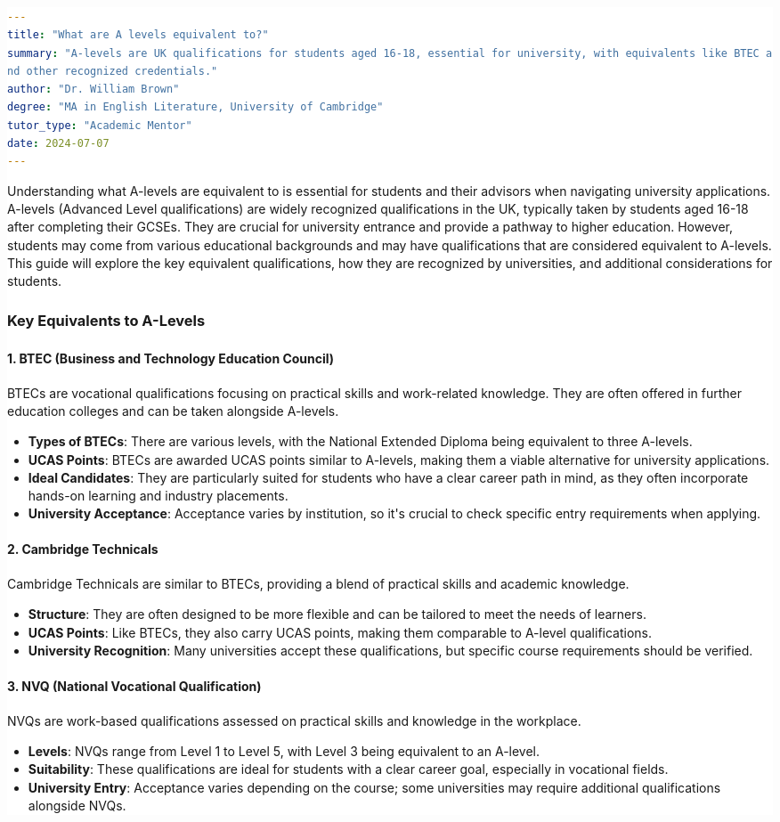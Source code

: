 ```yaml
---
title: "What are A levels equivalent to?"
summary: "A-levels are UK qualifications for students aged 16-18, essential for university, with equivalents like BTEC and other recognized credentials."
author: "Dr. William Brown"
degree: "MA in English Literature, University of Cambridge"
tutor_type: "Academic Mentor"
date: 2024-07-07
---
```


Understanding what A-levels are equivalent to is essential for students and their advisors when navigating university applications. A-levels (Advanced Level qualifications) are widely recognized qualifications in the UK, typically taken by students aged 16-18 after completing their GCSEs. They are crucial for university entrance and provide a pathway to higher education. However, students may come from various educational backgrounds and may have qualifications that are considered equivalent to A-levels. This guide will explore the key equivalent qualifications, how they are recognized by universities, and additional considerations for students.

### Key Equivalents to A-Levels

#### 1. BTEC (Business and Technology Education Council)

BTECs are vocational qualifications focusing on practical skills and work-related knowledge. They are often offered in further education colleges and can be taken alongside A-levels. 

- **Types of BTECs**: There are various levels, with the National Extended Diploma being equivalent to three A-levels.
- **UCAS Points**: BTECs are awarded UCAS points similar to A-levels, making them a viable alternative for university applications.
- **Ideal Candidates**: They are particularly suited for students who have a clear career path in mind, as they often incorporate hands-on learning and industry placements.
- **University Acceptance**: Acceptance varies by institution, so it's crucial to check specific entry requirements when applying.

#### 2. Cambridge Technicals

Cambridge Technicals are similar to BTECs, providing a blend of practical skills and academic knowledge.

- **Structure**: They are often designed to be more flexible and can be tailored to meet the needs of learners.
- **UCAS Points**: Like BTECs, they also carry UCAS points, making them comparable to A-level qualifications.
- **University Recognition**: Many universities accept these qualifications, but specific course requirements should be verified.

#### 3. NVQ (National Vocational Qualification)

NVQs are work-based qualifications assessed on practical skills and knowledge in the workplace.

- **Levels**: NVQs range from Level 1 to Level 5, with Level 3 being equivalent to an A-level.
- **Suitability**: These qualifications are ideal for students with a clear career goal, especially in vocational fields.
- **University Entry**: Acceptance varies depending on the course; some universities may require additional qualifications alongside NVQs.
